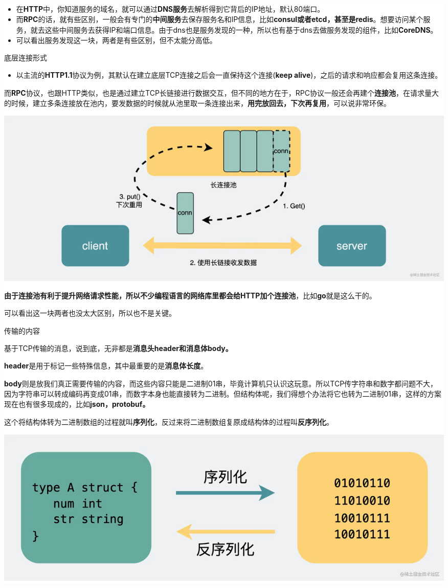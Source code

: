 * 在**HTTP**中，你知道服务的域名，就可以通过**DNS服务**去解析得到它背后的IP地址，默认80端口。
* 而**RPC**的话，就有些区别，一般会有专门的**中间服务**去保存服务名和IP信息，比如**consul或者etcd，甚至是redis**。想要访问某个服务，就去这些中间服务去获得IP和端口信息。由于dns也是服务发现的一种，所以也有基于dns去做服务发现的组件，比如**CoreDNS**。
* 可以看出服务发现这一块，两者是有些区别，但不太能分高低。

底层连接形式

* 以主流的**HTTP1.1**协议为例，其默认在建立底层TCP连接之后会一直保持这个连接(**keep alive**)，之后的请求和响应都会复用这条连接。

而**RPC**协议，也跟HTTP类似，也是通过建立TCP长链接进行数据交互，但不同的地方在于，RPC协议一般还会再建个**连接池**，在请求量大的时候，建立多条连接放在池内，要发数据的时候就从池里取一条连接出来，**用完放回去，下次再复用**，可以说非常环保。

![img](images/RPC%E9%9D%A2%E8%AF%95%E6%80%BB%E7%BB%93/format,png-16780061100829.png)

**由于连接池有利于提升网络请求性能，所以不少编程语言的网络库里都会给HTTP加个连接池**，比如**go**就是这么干的。

可以看出这一块两者也没太大区别，所以也不是关键。

传输的内容

基于TCP传输的消息，说到底，无非都是**消息头header和消息体body。**

**header**是用于标记一些特殊信息，其中最重要的是**消息体长度**。

**body**则是放我们真正需要传输的内容，而这些内容只能是二进制01串，毕竟计算机只认识这玩意。所以TCP传字符串和数字都问题不大，因为字符串可以转成编码再变成01串，而数字本身也能直接转为二进制。但结构体呢，我们得想个办法将它也转为二进制01串，这样的方案现在也有很多现成的，比如**json，protobuf。**

这个将结构体转为二进制数组的过程就叫**序列化**，反过来将二进制数组复原成结构体的过程叫**反序列化**。

![img](images/RPC%E9%9D%A2%E8%AF%95%E6%80%BB%E7%BB%93/format,png-167800611008210.png)
